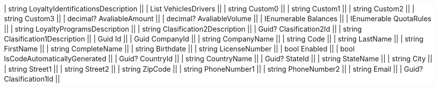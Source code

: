 | string LoyaltyIdentificationsDescription ||
| List<DriverVehicleDto> VehiclesDrivers ||
| string Custom0 ||
| string Custom1 ||
| string Custom2 ||
| string Custom3 ||
| decimal? AvaliableAmount ||
| decimal? AvaliableVolume ||
| IEnumerable<DriverBalanceDto> Balances ||
| IEnumerable<DriverQuotaRuleBalanceDto> QuotaRules ||
| string LoyaltyProgramsDescription ||
| string Clasification2Description ||
| Guid? Clasification2Id ||
| string Clasification1Description ||
| Guid Id ||
| Guid CompanyId ||
| string CompanyName ||
| string Code ||
| string LastName ||
| string FirstName ||
| string CompleteName ||
| string Birthdate ||
| string LicenseNumber ||
| bool Enabled ||
| bool IsCodeAutomaticallyGenerated ||
| Guid? CountryId ||
| string CountryName ||
| Guid? StateId ||
| string StateName ||
| string City ||
| string Street1 ||
| string Street2 ||
| string ZipCode ||
| string PhoneNumber1 ||
| string PhoneNumber2 ||
| string Email ||
| Guid? Clasification1Id ||